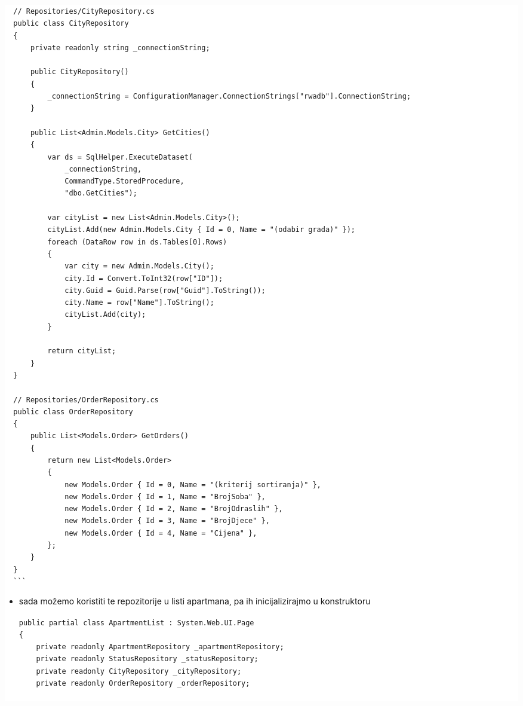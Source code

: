      // Repositories/CityRepository.cs
      public class CityRepository
      {
          private readonly string _connectionString;

          public CityRepository()
          {
              _connectionString = ConfigurationManager.ConnectionStrings["rwadb"].ConnectionString;
          }

          public List<Admin.Models.City> GetCities()
          {
              var ds = SqlHelper.ExecuteDataset(
                  _connectionString, 
                  CommandType.StoredProcedure,
                  "dbo.GetCities");

              var cityList = new List<Admin.Models.City>();
              cityList.Add(new Admin.Models.City { Id = 0, Name = "(odabir grada)" });
              foreach (DataRow row in ds.Tables[0].Rows)
              {
                  var city = new Admin.Models.City();
                  city.Id = Convert.ToInt32(row["ID"]);
                  city.Guid = Guid.Parse(row["Guid"].ToString());
                  city.Name = row["Name"].ToString();
                  cityList.Add(city);
              }

              return cityList;
          }
      }

      // Repositories/OrderRepository.cs
      public class OrderRepository
      {
          public List<Models.Order> GetOrders()
          {
              return new List<Models.Order>
              {
                  new Models.Order { Id = 0, Name = "(kriterij sortiranja)" },
                  new Models.Order { Id = 1, Name = "BrojSoba" },
                  new Models.Order { Id = 2, Name = "BrojOdraslih" },
                  new Models.Order { Id = 3, Name = "BrojDjece" },
                  new Models.Order { Id = 4, Name = "Cijena" },
              };
          }
      }
      ```

  - sada možemo koristiti te repozitorije u listi apartmana, pa ih inicijalizirajmo u konstruktoru

    ```
    public partial class ApartmentList : System.Web.UI.Page
    {
        private readonly ApartmentRepository _apartmentRepository;
        private readonly StatusRepository _statusRepository;
        private readonly CityRepository _cityRepository;
        private readonly OrderRepository _orderRepository;
    